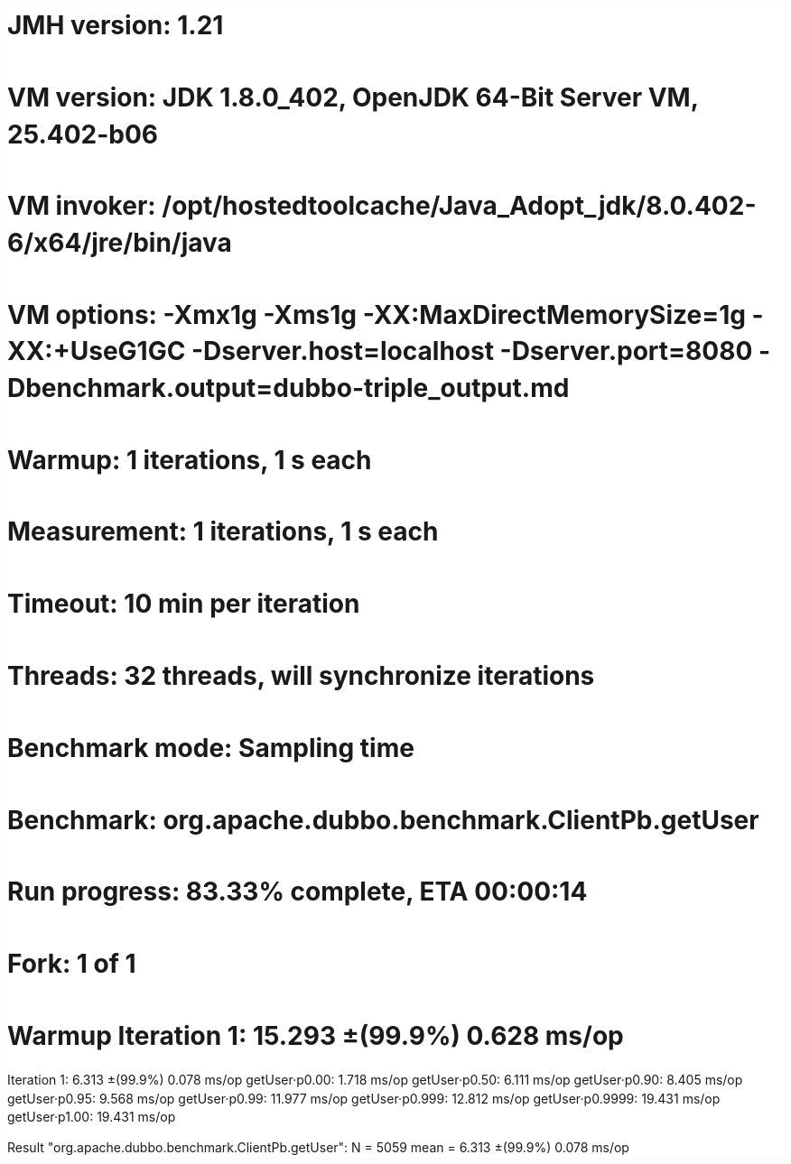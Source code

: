 # JMH version: 1.21
# VM version: JDK 1.8.0_402, OpenJDK 64-Bit Server VM, 25.402-b06
# VM invoker: /opt/hostedtoolcache/Java_Adopt_jdk/8.0.402-6/x64/jre/bin/java
# VM options: -Xmx1g -Xms1g -XX:MaxDirectMemorySize=1g -XX:+UseG1GC -Dserver.host=localhost -Dserver.port=8080 -Dbenchmark.output=dubbo-triple_output.md
# Warmup: 1 iterations, 1 s each
# Measurement: 1 iterations, 1 s each
# Timeout: 10 min per iteration
# Threads: 32 threads, will synchronize iterations
# Benchmark mode: Sampling time
# Benchmark: org.apache.dubbo.benchmark.ClientPb.getUser

# Run progress: 83.33% complete, ETA 00:00:14
# Fork: 1 of 1
# Warmup Iteration   1: 15.293 ±(99.9%) 0.628 ms/op
Iteration   1: 6.313 ±(99.9%) 0.078 ms/op
                 getUser·p0.00:   1.718 ms/op
                 getUser·p0.50:   6.111 ms/op
                 getUser·p0.90:   8.405 ms/op
                 getUser·p0.95:   9.568 ms/op
                 getUser·p0.99:   11.977 ms/op
                 getUser·p0.999:  12.812 ms/op
                 getUser·p0.9999: 19.431 ms/op
                 getUser·p1.00:   19.431 ms/op



Result "org.apache.dubbo.benchmark.ClientPb.getUser":
  N = 5059
  mean =      6.313 ±(99.9%) 0.078 ms/op
